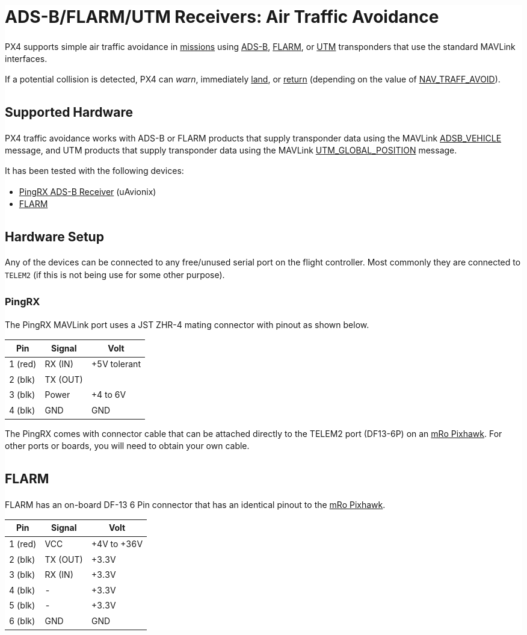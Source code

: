 # ADS-B/FLARM/UTM Receivers: Air Traffic Avoidance

PX4 supports simple air traffic avoidance in [missions](../flying/missions.md) using [ADS-B](https://en.wikipedia.org/wiki/Automatic_dependent_surveillance_%E2%80%93_broadcast), [FLARM](https://en.wikipedia.org/wiki/FLARM), or [UTM](https://www.faa.gov/uas/research_development/traffic_management) transponders that use the standard MAVLink interfaces.

If a potential collision is detected, PX4 can _warn_, immediately [land](../flight_modes_mc/land.md), or [return](../flight_modes_mc/return.md) (depending on the value of [NAV_TRAFF_AVOID](#NAV_TRAFF_AVOID)).

## Supported Hardware

PX4 traffic avoidance works with ADS-B or FLARM products that supply transponder data using the MAVLink [ADSB_VEHICLE](https://mavlink.io/en/messages/common.html#ADSB_VEHICLE) message, and UTM products that supply transponder data using the MAVLink [UTM_GLOBAL_POSITION](https://mavlink.io/en/messages/common.html#UTM_GLOBAL_POSITION) message.

It has been tested with the following devices:

- [PingRX ADS-B Receiver](https://uavionix.com/product/pingrx-pro/) (uAvionix)
- [FLARM](https://flarm.com/products/uav/atom-uav-flarm-for-drones/) 

## Hardware Setup

Any of the devices can be connected to any free/unused serial port on the flight controller. Most commonly they are connected to `TELEM2` (if this is not being use for some other purpose).

### PingRX

The PingRX MAVLink port uses a JST ZHR-4 mating connector with pinout as shown below.

| Pin     | Signal   | Volt         |
| ------- | -------- | ------------ |
| 1 (red) | RX (IN)  | +5V tolerant |
| 2 (blk) | TX (OUT) |              |
| 3 (blk) | Power    | +4 to 6V     |
| 4 (blk) | GND      | GND          |

The PingRX comes with connector cable that can be attached directly to the TELEM2 port (DF13-6P) on an [mRo Pixhawk](../flight_controller/mro_pixhawk.md). For other ports or boards, you will need to obtain your own cable.

## FLARM

FLARM has an on-board DF-13 6 Pin connector that has an identical pinout to the [mRo Pixhawk](../flight_controller/mro_pixhawk.md).

| Pin     | Signal   | Volt        |
| ------- | -------- | ----------- |
| 1 (red) | VCC      | +4V to +36V |
| 2 (blk) | TX (OUT) | +3.3V       |
| 3 (blk) | RX (IN)  | +3.3V       |
| 4 (blk) | -        | +3.3V       |
| 5 (blk) | -        | +3.3V       |
| 6 (blk) | GND      | GND         |
